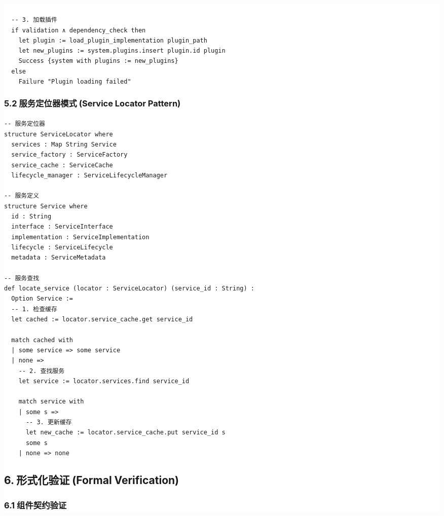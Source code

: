 ```lean
  
  -- 3. 加载插件
  if validation ∧ dependency_check then
    let plugin := load_plugin_implementation plugin_path
    let new_plugins := system.plugins.insert plugin.id plugin
    Success {system with plugins := new_plugins}
  else
    Failure "Plugin loading failed"
```

### 5.2 服务定位器模式 (Service Locator Pattern)

```lean
-- 服务定位器
structure ServiceLocator where
  services : Map String Service
  service_factory : ServiceFactory
  service_cache : ServiceCache
  lifecycle_manager : ServiceLifecycleManager

-- 服务定义
structure Service where
  id : String
  interface : ServiceInterface
  implementation : ServiceImplementation
  lifecycle : ServiceLifecycle
  metadata : ServiceMetadata

-- 服务查找
def locate_service (locator : ServiceLocator) (service_id : String) :
  Option Service :=
  -- 1. 检查缓存
  let cached := locator.service_cache.get service_id
  
  match cached with
  | some service => some service
  | none =>
    -- 2. 查找服务
    let service := locator.services.find service_id
    
    match service with
    | some s =>
      -- 3. 更新缓存
      let new_cache := locator.service_cache.put service_id s
      some s
    | none => none
```

## 6. 形式化验证 (Formal Verification)

### 6.1 组件契约验证
